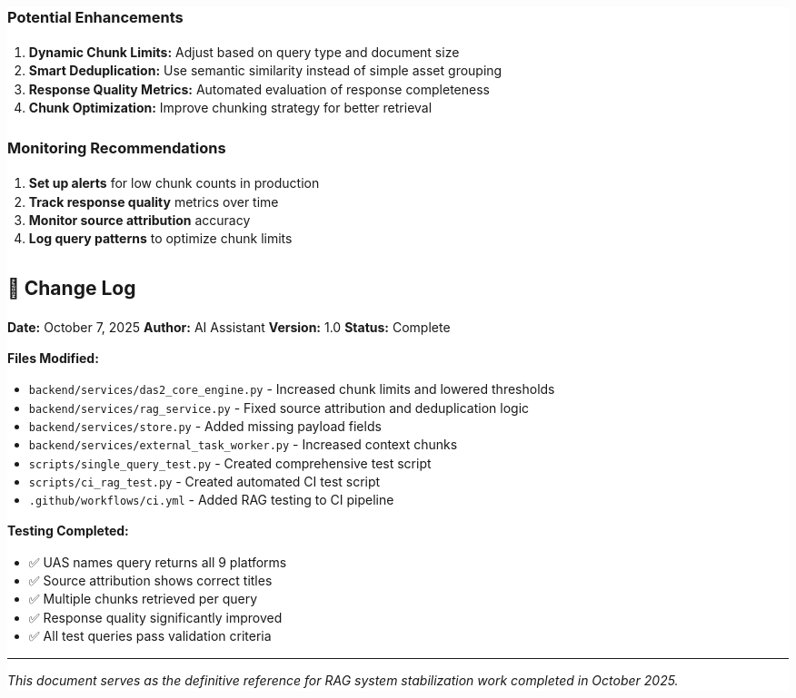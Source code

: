 ### Potential Enhancements
1. **Dynamic Chunk Limits:** Adjust based on query type and document size
2. **Smart Deduplication:** Use semantic similarity instead of simple asset grouping
3. **Response Quality Metrics:** Automated evaluation of response completeness
4. **Chunk Optimization:** Improve chunking strategy for better retrieval

### Monitoring Recommendations
1. **Set up alerts** for low chunk counts in production
2. **Track response quality** metrics over time
3. **Monitor source attribution** accuracy
4. **Log query patterns** to optimize chunk limits

## 📝 Change Log

**Date:** October 7, 2025
**Author:** AI Assistant
**Version:** 1.0
**Status:** Complete

**Files Modified:**
- `backend/services/das2_core_engine.py` - Increased chunk limits and lowered thresholds
- `backend/services/rag_service.py` - Fixed source attribution and deduplication logic
- `backend/services/store.py` - Added missing payload fields
- `backend/services/external_task_worker.py` - Increased context chunks
- `scripts/single_query_test.py` - Created comprehensive test script
- `scripts/ci_rag_test.py` - Created automated CI test script
- `.github/workflows/ci.yml` - Added RAG testing to CI pipeline

**Testing Completed:**
- ✅ UAS names query returns all 9 platforms
- ✅ Source attribution shows correct titles
- ✅ Multiple chunks retrieved per query
- ✅ Response quality significantly improved
- ✅ All test queries pass validation criteria

---

*This document serves as the definitive reference for RAG system stabilization work completed in October 2025.*
